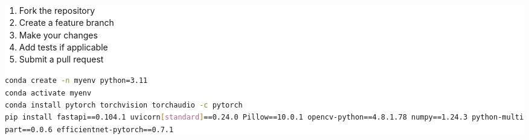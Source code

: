 1. Fork the repository
2. Create a feature branch
3. Make your changes
4. Add tests if applicable
5. Submit a pull request

``` bash
conda create -n myenv python=3.11
conda activate myenv
conda install pytorch torchvision torchaudio -c pytorch
pip install fastapi==0.104.1 uvicorn[standard]==0.24.0 Pillow==10.0.1 opencv-python==4.8.1.78 numpy==1.24.3 python-multipart==0.0.6 efficientnet-pytorch==0.7.1 

```
